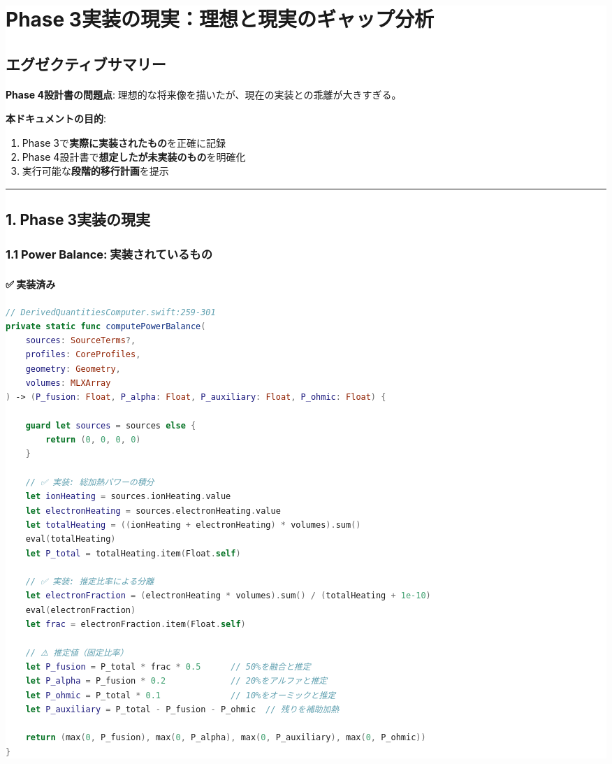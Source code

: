 # Phase 3実装の現実：理想と現実のギャップ分析

## エグゼクティブサマリー

**Phase 4設計書の問題点**: 理想的な将来像を描いたが、現在の実装との乖離が大きすぎる。

**本ドキュメントの目的**:
1. Phase 3で**実際に実装されたもの**を正確に記録
2. Phase 4設計書で**想定したが未実装のもの**を明確化
3. 実行可能な**段階的移行計画**を提示

---

## 1. Phase 3実装の現実

### 1.1 Power Balance: 実装されているもの

#### ✅ 実装済み

```swift
// DerivedQuantitiesComputer.swift:259-301
private static func computePowerBalance(
    sources: SourceTerms?,
    profiles: CoreProfiles,
    geometry: Geometry,
    volumes: MLXArray
) -> (P_fusion: Float, P_alpha: Float, P_auxiliary: Float, P_ohmic: Float) {

    guard let sources = sources else {
        return (0, 0, 0, 0)
    }

    // ✅ 実装: 総加熱パワーの積分
    let ionHeating = sources.ionHeating.value
    let electronHeating = sources.electronHeating.value
    let totalHeating = ((ionHeating + electronHeating) * volumes).sum()
    eval(totalHeating)
    let P_total = totalHeating.item(Float.self)

    // ✅ 実装: 推定比率による分離
    let electronFraction = (electronHeating * volumes).sum() / (totalHeating + 1e-10)
    eval(electronFraction)
    let frac = electronFraction.item(Float.self)

    // ⚠️ 推定値（固定比率）
    let P_fusion = P_total * frac * 0.5      // 50%を融合と推定
    let P_alpha = P_fusion * 0.2             // 20%をアルファと推定
    let P_ohmic = P_total * 0.1              // 10%をオーミックと推定
    let P_auxiliary = P_total - P_fusion - P_ohmic  // 残りを補助加熱

    return (max(0, P_fusion), max(0, P_alpha), max(0, P_auxiliary), max(0, P_ohmic))
}
```
